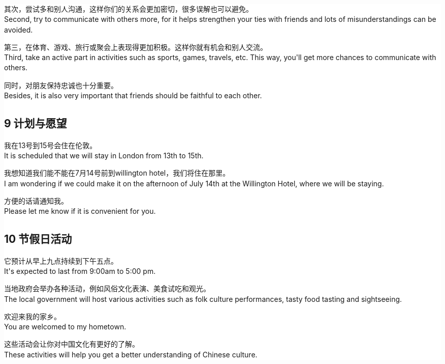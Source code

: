 其次，尝试多和别人沟通，这样你们的关系会更加密切，很多误解也可以避免。  
Second, try to communicate with others more, for it helps strengthen your ties with friends and lots of misunderstandings can be avoided.  

第三，在体育、游戏、旅行或聚会上表现得更加积极。这样你就有机会和别人交流。  
Third, take an active part in activities such as sports, games, travels, etc. This way, you'll get more chances to communicate with others.  

同时，对朋友保持忠诚也十分重要。  
Besides, it is also very important that friends should be faithful to each other.  

## 9 计划与愿望

我在13号到15号会住在伦敦。  
It is scheduled that we will stay in London from 13th to 15th.  

我想知道我们能不能在7月14号前到willington hotel，我们将住在那里。  
I am wondering if we could make it on the afternoon of July 14th at the Willington Hotel, where we will be staying.  

方便的话请通知我。  
Please let me know if it is convenient for you.  

## 10 节假日活动  
它预计从早上九点持续到下午五点。  
It's expected to last from 9:00am to 5:00 pm.  

当地政府会举办各种活动，例如风俗文化表演、美食试吃和观光。  
The local government will host various activities such as folk culture performances, tasty food tasting and sightseeing.  

欢迎来我的家乡。  
You are welcomed to my hometown.  

这些活动会让你对中国文化有更好的了解。  
These activities will help you get a better understanding of Chinese culture.  